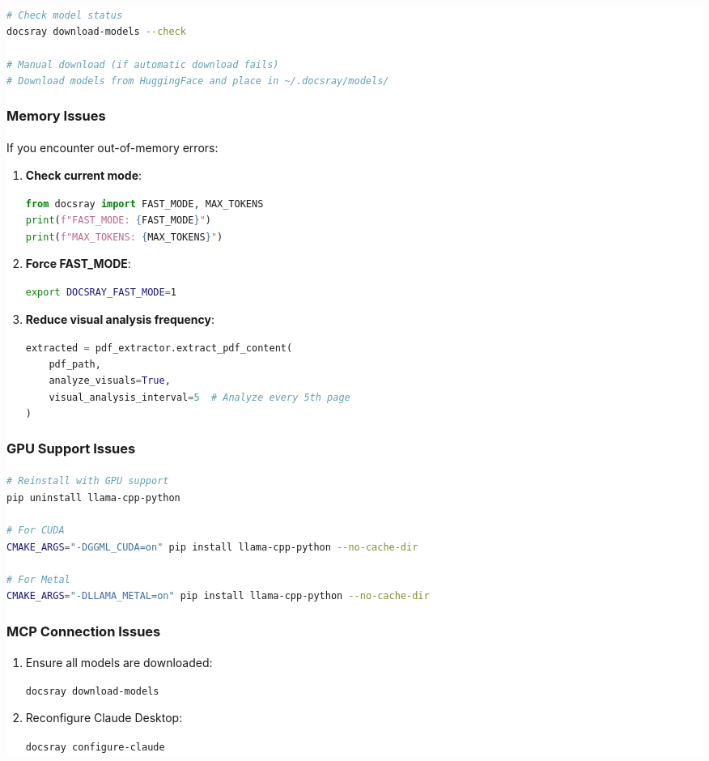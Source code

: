 ```bash
# Check model status
docsray download-models --check

# Manual download (if automatic download fails)
# Download models from HuggingFace and place in ~/.docsray/models/
```

### Memory Issues

If you encounter out-of-memory errors:

1. **Check current mode**:
   ```python
   from docsray import FAST_MODE, MAX_TOKENS
   print(f"FAST_MODE: {FAST_MODE}")
   print(f"MAX_TOKENS: {MAX_TOKENS}")
   ```

2. **Force FAST_MODE**:
   ```bash
   export DOCSRAY_FAST_MODE=1
   ```

3. **Reduce visual analysis frequency**:
   ```python
   extracted = pdf_extractor.extract_pdf_content(
       pdf_path,
       analyze_visuals=True,
       visual_analysis_interval=5  # Analyze every 5th page
   )
   ```

### GPU Support Issues

```bash
# Reinstall with GPU support
pip uninstall llama-cpp-python

# For CUDA
CMAKE_ARGS="-DGGML_CUDA=on" pip install llama-cpp-python --no-cache-dir

# For Metal
CMAKE_ARGS="-DLLAMA_METAL=on" pip install llama-cpp-python --no-cache-dir
```

### MCP Connection Issues

1. Ensure all models are downloaded:
   ```bash
   docsray download-models
   ```

2. Reconfigure Claude Desktop:
   ```bash
   docsray configure-claude
   ```

